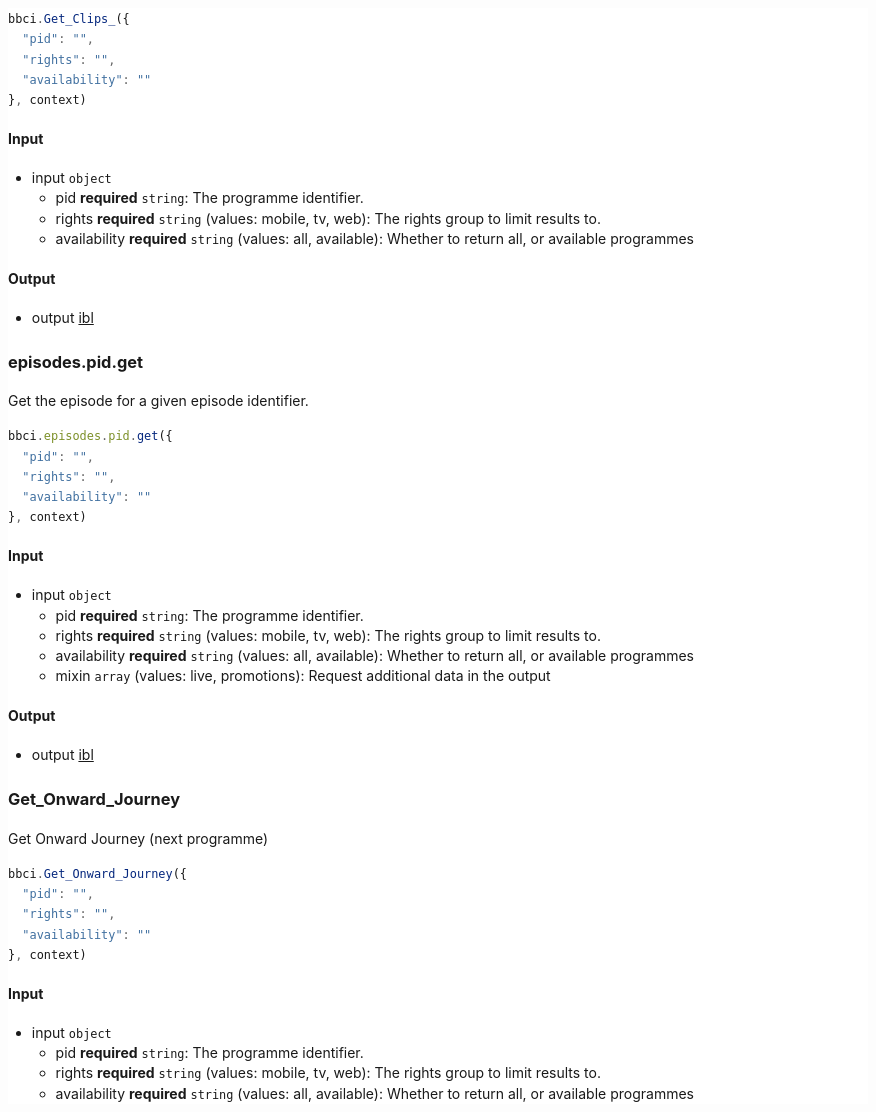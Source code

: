 
```js
bbci.Get_Clips_({
  "pid": "",
  "rights": "",
  "availability": ""
}, context)
```

#### Input
* input `object`
  * pid **required** `string`: The programme identifier.
  * rights **required** `string` (values: mobile, tv, web): The rights group to limit results to.
  * availability **required** `string` (values: all, available): Whether to return all, or available programmes

#### Output
* output [ibl](#ibl)

### episodes.pid.get
Get the episode for a given episode identifier.


```js
bbci.episodes.pid.get({
  "pid": "",
  "rights": "",
  "availability": ""
}, context)
```

#### Input
* input `object`
  * pid **required** `string`: The programme identifier.
  * rights **required** `string` (values: mobile, tv, web): The rights group to limit results to.
  * availability **required** `string` (values: all, available): Whether to return all, or available programmes
  * mixin `array` (values: live, promotions): Request additional data in the output

#### Output
* output [ibl](#ibl)

### Get_Onward_Journey
Get Onward Journey (next programme)


```js
bbci.Get_Onward_Journey({
  "pid": "",
  "rights": "",
  "availability": ""
}, context)
```

#### Input
* input `object`
  * pid **required** `string`: The programme identifier.
  * rights **required** `string` (values: mobile, tv, web): The rights group to limit results to.
  * availability **required** `string` (values: all, available): Whether to return all, or available programmes
